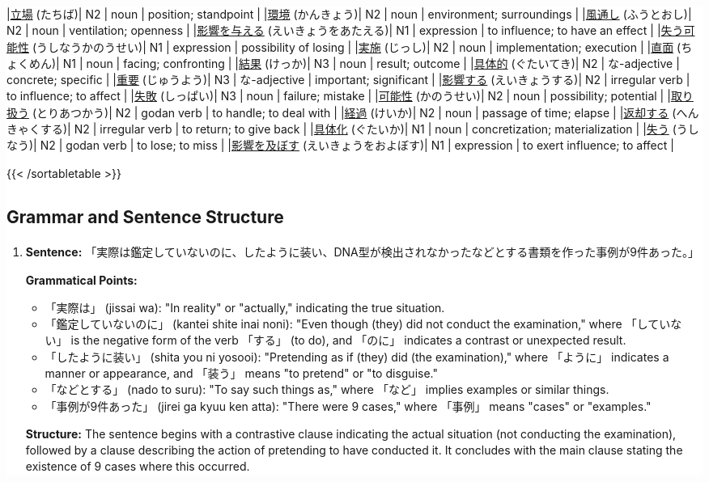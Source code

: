 |[立場](https://jisho.org/search/%E7%AB%8B%E5%A0%B4) (たちば)| N2         | noun                   | position; standpoint                      |
|[環境](https://jisho.org/search/%E7%92%B0%E5%A2%83) (かんきょう)| N2         | noun                   | environment; surroundings                |
|[風通し](https://jisho.org/search/%E9%A2%A8%E9%80%9A%E3%81%97) (ふうとおし)| N2         | noun                   | ventilation; openness                     |
|[影響を与える](https://jisho.org/search/%E5%BD%B1%E9%9F%BF%E3%82%92%E4%B8%8E%E3%81%88%E3%82%8B) (えいきょうをあたえる)| N1 | expression            | to influence; to have an effect         |
|[失う可能性](https://jisho.org/search/%E5%A4%B1%E3%81%86%E5%8F%AF%E8%83%BD%E6%80%A7) (うしなうかのうせい)| N1 | expression            | possibility of losing                    |
|[実施](https://jisho.org/search/%E5%AE%9F%E6%96%BD) (じっし)| N2         | noun                   | implementation; execution                |
|[直面](https://jisho.org/search/%E7%9B%B4%E9%9D%A2) (ちょくめん)| N1         | noun                   | facing; confronting                      |
|[結果](https://jisho.org/search/%E7%B5%90%E6%9E%9C) (けっか)| N3         | noun                   | result; outcome                          |
|[具体的](https://jisho.org/search/%E5%85%B7%E4%BD%93%E7%9A%84) (ぐたいてき)| N2         | な-adjective           | concrete; specific                       |
|[重要](https://jisho.org/search/%E9%87%8D%E8%A6%81) (じゅうよう)| N3         | な-adjective           | important; significant                   |
|[影響する](https://jisho.org/search/%E5%BD%B1%E9%9F%BF%E3%81%99%E3%82%8B) (えいきょうする)| N2       | irregular verb         | to influence; to affect                 |
|[失敗](https://jisho.org/search/%E5%A4%B1%E6%95%97) (しっぱい)| N3         | noun                   | failure; mistake                         |
|[可能性](https://jisho.org/search/%E5%8F%AF%E8%83%BD%E6%80%A7) (かのうせい)| N2         | noun                   | possibility; potential                   |
|[取り扱う](https://jisho.org/search/%E5%8F%96%E3%82%8A%E6%89%B1%E3%81%86) (とりあつかう)| N2         | godan verb             | to handle; to deal with                 |
|[経過](https://jisho.org/search/%E7%B5%8C%E9%81%8E) (けいか)| N2         | noun                   | passage of time; elapse                 |
|[返却する](https://jisho.org/search/%E8%BF%94%E5%8D%B4%E3%81%99%E3%82%8B) (へんきゃくする)| N2       | irregular verb         | to return; to give back                 |
|[具体化](https://jisho.org/search/%E5%85%B7%E4%BD%93%E5%8C%96) (ぐたいか)| N1         | noun                   | concretization; materialization          |
|[失う](https://jisho.org/search/%E5%A4%B1%E3%81%86) (うしなう)| N2         | godan verb             | to lose; to miss                         |
|[影響を及ぼす](https://jisho.org/search/%E5%BD%B1%E9%9F%BF%E3%82%92%E5%8F%8A%E3%81%BC%E3%81%99) (えいきょうをおよぼす)| N1 | expression            | to exert influence; to affect           |

{{< /sortabletable >}}


## Grammar and Sentence Structure

1. **Sentence:** 「実際は鑑定していないのに、したように装い、DNA型が検出されなかったなどとする書類を作った事例が9件あった。」

   **Grammatical Points:**
   - 「実際は」 (jissai wa): "In reality" or "actually," indicating the true situation.
   - 「鑑定していないのに」 (kantei shite inai noni): "Even though (they) did not conduct the examination," where 「していない」 is the negative form of the verb 「する」 (to do), and 「のに」 indicates a contrast or unexpected result.
   - 「したように装い」 (shita you ni yosooi): "Pretending as if (they) did (the examination)," where 「ように」 indicates a manner or appearance, and 「装う」 means "to pretend" or "to disguise."
   - 「などとする」 (nado to suru): "To say such things as," where 「など」 implies examples or similar things.
   - 「事例が9件あった」 (jirei ga kyuu ken atta): "There were 9 cases," where 「事例」 means "cases" or "examples."

   **Structure:**
   The sentence begins with a contrastive clause indicating the actual situation (not conducting the examination), followed by a clause describing the action of pretending to have conducted it. It concludes with the main clause stating the existence of 9 cases where this occurred.
